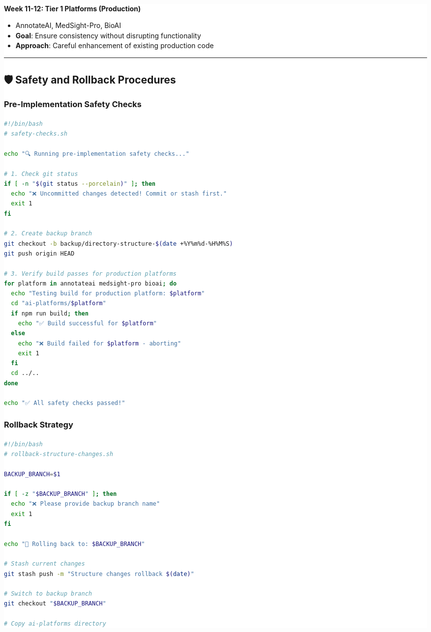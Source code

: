 **Week 11-12: Tier 1 Platforms (Production)**
- AnnotateAI, MedSight-Pro, BioAI
- **Goal**: Ensure consistency without disrupting functionality
- **Approach**: Careful enhancement of existing production code

---

## 🛡️ Safety and Rollback Procedures

### **Pre-Implementation Safety Checks**
```bash
#!/bin/bash
# safety-checks.sh

echo "🔍 Running pre-implementation safety checks..."

# 1. Check git status
if [ -n "$(git status --porcelain)" ]; then
  echo "❌ Uncommitted changes detected! Commit or stash first."
  exit 1
fi

# 2. Create backup branch
git checkout -b backup/directory-structure-$(date +%Y%m%d-%H%M%S)
git push origin HEAD

# 3. Verify build passes for production platforms
for platform in annotateai medsight-pro bioai; do
  echo "Testing build for production platform: $platform"
  cd "ai-platforms/$platform"
  if npm run build; then
    echo "✅ Build successful for $platform"
  else
    echo "❌ Build failed for $platform - aborting"
    exit 1
  fi
  cd ../..
done

echo "✅ All safety checks passed!"
```

### **Rollback Strategy**
```bash
#!/bin/bash
# rollback-structure-changes.sh

BACKUP_BRANCH=$1

if [ -z "$BACKUP_BRANCH" ]; then
  echo "❌ Please provide backup branch name"
  exit 1
fi

echo "🔄 Rolling back to: $BACKUP_BRANCH"

# Stash current changes
git stash push -m "Structure changes rollback $(date)"

# Switch to backup branch
git checkout "$BACKUP_BRANCH"

# Copy ai-platforms directory
```